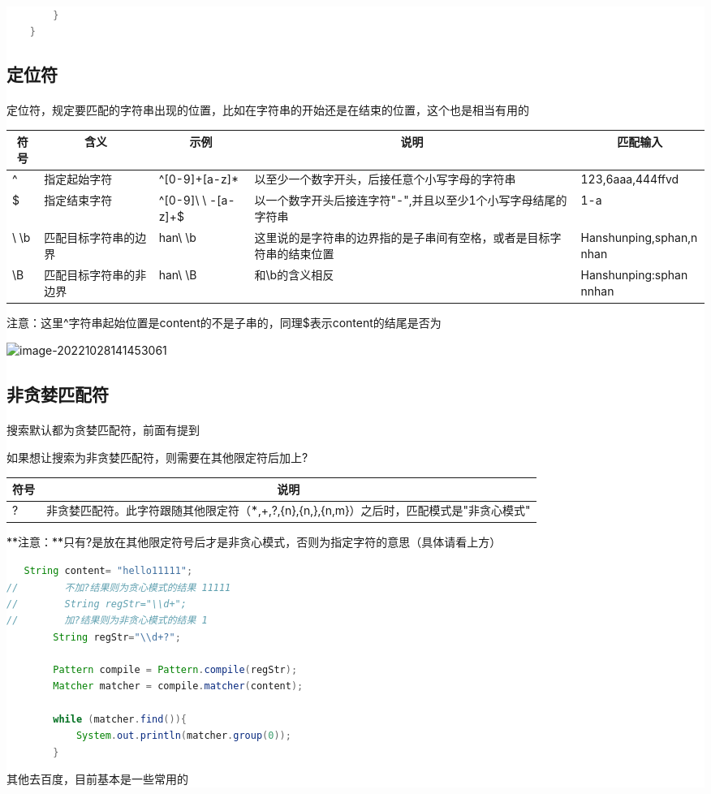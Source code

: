```java
        }
    }
```



## **定位符**

定位符，规定要匹配的字符串出现的位置，比如在字符串的开始还是在结束的位置，这个也是相当有用的

| 符号 | 含义                   | 示例               | 说明                                                         | 匹配输入                |
| ---- | ---------------------- | ------------------ | ------------------------------------------------------------ | ----------------------- |
| ^    | 指定起始字符           | ^[0-9]+[a-z]*      | 以至少一个数字开头，后接任意个小写字母的字符串               | 123,6aaa,444ffvd        |
| $    | 指定结束字符           | ^[0-9]\ \ -[a-z]+$ | 以一个数字开头后接连字符"-",并且以至少1个小写字母结尾的字符串 | 1-a                     |
| \ \b | 匹配目标字符串的边界   | han\ \b            | 这里说的是字符串的边界指的是子串间有空格，或者是目标字符串的结束位置 | Hanshunping,sphan,nnhan |
| \B   | 匹配目标字符串的非边界 | han\ \B            | 和\b的含义相反                                               | Hanshunping:sphan nnhan |

注意：这里^字符串起始位置是content的不是子串的，同理$表示content的结尾是否为

![image-20221028141453061](https://imagebed-1306275532.cos.ap-shanghai.myqcloud.com/img/image-20221028141453061.png)



## 非贪婪匹配符

搜索默认都为贪婪匹配符，前面有提到

如果想让搜索为非贪婪匹配符，则需要在其他限定符后加上?

| 符号 | 说明                                                         |
| ---- | ------------------------------------------------------------ |
| ?    | 非贪婪匹配符。此字符跟随其他限定符（*,+,?,{n},{n,},{n,m}）之后时，匹配模式是"非贪心模式" |

**注意：**只有?是放在其他限定符号后才是非贪心模式，否则为指定字符的意思（具体请看上方）

```java
   String content= "hello11111";
//        不加?结果则为贪心模式的结果 11111
//        String regStr="\\d+";
//        加?结果则为非贪心模式的结果 1
        String regStr="\\d+?";

        Pattern compile = Pattern.compile(regStr);
        Matcher matcher = compile.matcher(content);

        while (matcher.find()){
            System.out.println(matcher.group(0));
        }
```



其他去百度，目前基本是一些常用的
